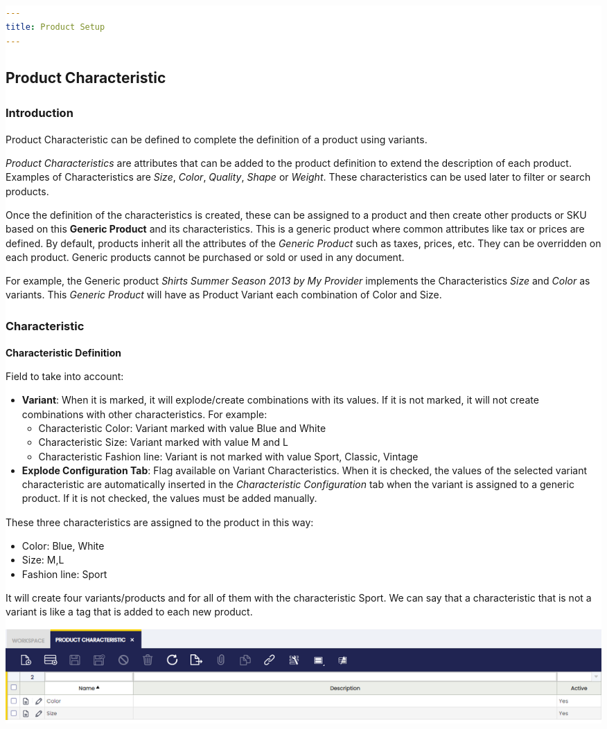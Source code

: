```yaml
---
title: Product Setup
---
```


## **Product Characteristic**

### **Introduction**

Product Characteristic can be defined to complete the definition of a product using variants.

_Product Characteristics_ are attributes that can be added to the product definition to extend the description of each product. Examples of Characteristics are _Size_, _Color_, _Quality_, _Shape_ or _Weight_. These characteristics can be used later to filter or search products.

Once the definition of the characteristics is created, these can be assigned to a product and then create other products or SKU based on this **Generic Product** and its characteristics. This is a generic product where common attributes like tax or prices are defined. By default, products inherit all the attributes of the _Generic Product_ such as taxes, prices, etc. They can be overridden on each product. Generic products cannot be purchased or sold or used in any document.

For example, the Generic product _Shirts Summer Season 2013 by My Provider_ implements the Characteristics _Size_ and _Color_ as variants. This _Generic Product_ will have as Product Variant each combination of Color and Size.

### **Characteristic**

**Characteristic Definition**

Field to take into account:

- **Variant**: When it is marked, it will explode/create combinations with its values. If it is not marked, it will not create combinations with other characteristics. For example:
  - Characteristic Color: Variant marked with value Blue and White
  - Characteristic Size: Variant marked with value M and L
  - Characteristic Fashion line: Variant is not marked with value Sport, Classic, Vintage
- **Explode Configuration Tab**: Flag available on Variant Characteristics. When it is checked, the values of the selected variant characteristic are automatically inserted in the _Characteristic Configuration_ tab when the variant is assigned to a generic product. If it is not checked, the values must be added manually.

These three characteristics are assigned to the product in this way:

- Color: Blue, White
- Size: M,L
- Fashion line: Sport

It will create four variants/products and for all of them with the characteristic Sport. We can say that a characteristic that is not a variant is like a tag that is added to each new product.

![](/assets/drive/cdjlrR76mBK3wKqB3XQ6bNRK_KDGSQ0EVVtc3t_SAYwPU_JW9f9aTb3RyiWfBiICaOuta8k49CiQN8FZ0--XfpKZ22cROG1FySev_r2sTdzSxoo_aegpn6sseo2efzfQXglibd6WknWTX05Ymg.png)
